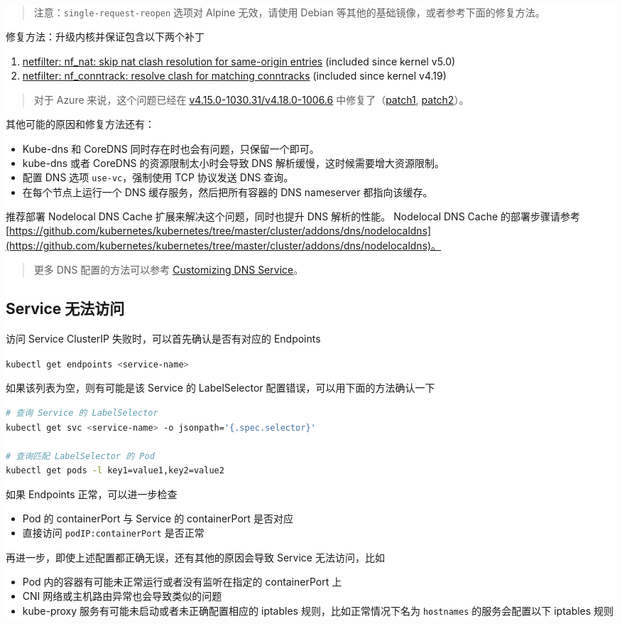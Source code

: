 > 注意：`single-request-reopen` 选项对 Alpine 无效，请使用 Debian 等其他的基础镜像，或者参考下面的修复方法。

修复方法：升级内核并保证包含以下两个补丁

1. [netfilter: nf\_nat: skip nat clash resolution for same-origin entries](https://git.kernel.org/pub/scm/linux/kernel/git/torvalds/linux.git/commit/?id=4e35c1cb9460240e983a01745b5f29fe3a4d8e39) \(included since kernel v5.0\)
2. [netfilter: nf\_conntrack: resolve clash for matching conntracks](https://git.kernel.org/pub/scm/linux/kernel/git/torvalds/linux.git/commit/?id=ed07d9a021df6da53456663a76999189badc432a) \(included since kernel v4.19\)

> 对于 Azure 来说，这个问题已经在 [v4.15.0-1030.31/v4.18.0-1006.6](https://bugs.launchpad.net/ubuntu/+source/linux-azure/+bug/1795493) 中修复了（[patch1](https://git.launchpad.net/~canonical-kernel/ubuntu/+source/linux-azure/commit/?id=6f4fe585e573d7edd4122e45f58ca3da5b478265), [patch2](https://git.launchpad.net/~canonical-kernel/ubuntu/+source/linux-azure/commit/?id=4c7917876cf9560492d6bc2732365cbbfecfe623)）。

其他可能的原因和修复方法还有：

* Kube-dns 和 CoreDNS 同时存在时也会有问题，只保留一个即可。
* kube-dns 或者 CoreDNS 的资源限制太小时会导致 DNS 解析缓慢，这时候需要增大资源限制。
* 配置 DNS 选项 `use-vc`，强制使用 TCP 协议发送 DNS 查询。
* 在每个节点上运行一个 DNS 缓存服务，然后把所有容器的 DNS nameserver 都指向该缓存。

推荐部署 Nodelocal DNS Cache 扩展来解决这个问题，同时也提升 DNS 解析的性能。 Nodelocal DNS Cache 的部署步骤请参考 [https://github.com/kubernetes/kubernetes/tree/master/cluster/addons/dns/nodelocaldns](https://github.com/kubernetes/kubernetes/tree/master/cluster/addons/dns/nodelocaldns)。

> 更多 DNS 配置的方法可以参考 [Customizing DNS Service](https://kubernetes.io/docs/tasks/administer-cluster/dns-custom-nameservers/)。

## Service 无法访问

访问 Service ClusterIP 失败时，可以首先确认是否有对应的 Endpoints

```bash
kubectl get endpoints <service-name>
```

如果该列表为空，则有可能是该 Service 的 LabelSelector 配置错误，可以用下面的方法确认一下

```bash
# 查询 Service 的 LabelSelector
kubectl get svc <service-name> -o jsonpath='{.spec.selector}'

# 查询匹配 LabelSelector 的 Pod
kubectl get pods -l key1=value1,key2=value2
```

如果 Endpoints 正常，可以进一步检查

* Pod 的 containerPort 与 Service 的 containerPort 是否对应
* 直接访问 `podIP:containerPort` 是否正常

再进一步，即使上述配置都正确无误，还有其他的原因会导致 Service 无法访问，比如

* Pod 内的容器有可能未正常运行或者没有监听在指定的 containerPort 上
* CNI 网络或主机路由异常也会导致类似的问题
* kube-proxy 服务有可能未启动或者未正确配置相应的 iptables 规则，比如正常情况下名为 `hostnames` 的服务会配置以下 iptables 规则
